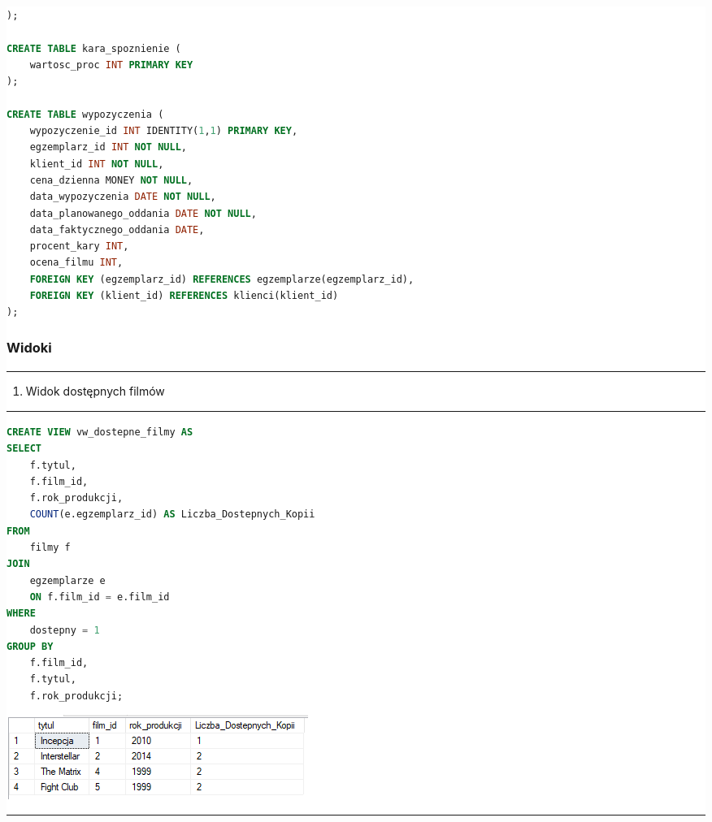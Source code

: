 ```sql
); 

CREATE TABLE kara_spoznienie ( 
    wartosc_proc INT PRIMARY KEY 
); 
 
CREATE TABLE wypozyczenia ( 
    wypozyczenie_id INT IDENTITY(1,1) PRIMARY KEY, 
    egzemplarz_id INT NOT NULL, 
    klient_id INT NOT NULL, 
    cena_dzienna MONEY NOT NULL, 
    data_wypozyczenia DATE NOT NULL, 
    data_planowanego_oddania DATE NOT NULL, 
    data_faktycznego_oddania DATE, 
    procent_kary INT, 
    ocena_filmu INT, 
    FOREIGN KEY (egzemplarz_id) REFERENCES egzemplarze(egzemplarz_id), 
    FOREIGN KEY (klient_id) REFERENCES klienci(klient_id) 
);
```
### Widoki

---
1. Widok dostępnych filmów
---
```sql
CREATE VIEW vw_dostepne_filmy AS
SELECT
    f.tytul,
    f.film_id,
    f.rok_produkcji,
    COUNT(e.egzemplarz_id) AS Liczba_Dostepnych_Kopii
FROM
    filmy f
JOIN
    egzemplarze e 
    ON f.film_id = e.film_id
WHERE 
    dostepny = 1
GROUP BY
    f.film_id,
    f.tytul,
    f.rok_produkcji;
```
![widok 1](resources/images/widok_1.png)

---